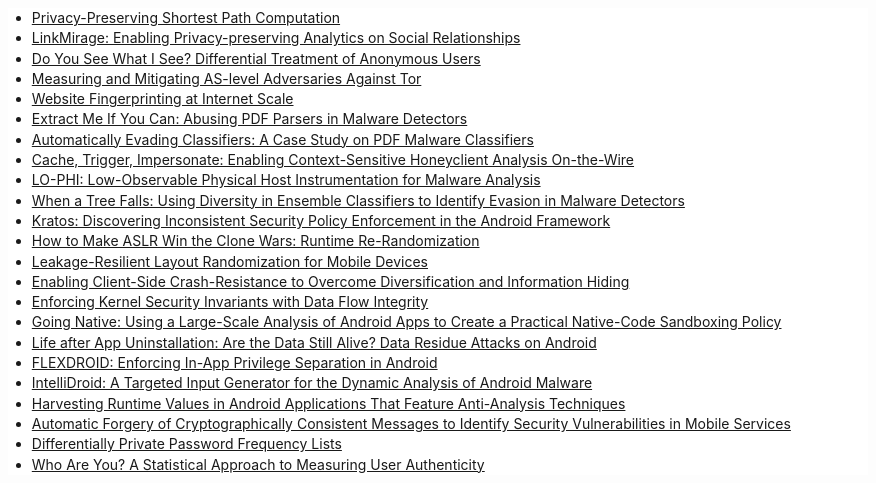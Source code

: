   - [Privacy-Preserving Shortest Path Computation](https://www.ndss-symposium.org/ndss2016/accepted-papers/#Privacy-Preserving%20Shortest%20Path%20Computation)
  - [LinkMirage: Enabling Privacy-preserving Analytics on Social Relationships](https://www.ndss-symposium.org/ndss2016/accepted-papers/#LinkMirage:%C2%A0Enabling%20Privacy-preserving%20Analytics%20on%20Social%20Relationships)
  - [Do You See What I See? Differential Treatment of Anonymous Users](https://www.ndss-symposium.org/ndss2016/accepted-papers/#Do%20You%20See%20What%20I%20See?%20Differential%20Treatment%20of%20Anonymous%20Users)
  - [Measuring and Mitigating AS-level Adversaries Against Tor](https://www.ndss-symposium.org/ndss2016/accepted-papers/#Measuring%20and%20Mitigating%20AS-level%20Adversaries%20Against%20Tor)
  - [Website Fingerprinting at Internet Scale](https://www.ndss-symposium.org/ndss2016/accepted-papers/#Website%20Fingerprinting%20at%20Internet%20Scale)
  - [Extract Me If You Can: Abusing PDF Parsers in Malware Detectors](https://www.ndss-symposium.org/ndss2016/accepted-papers/#Extract%20Me%20If%20You%20Can:%20Abusing%20PDF%20Parsers%20in%20Malware%20Detectors)
  - [Automatically Evading Classifiers: A Case Study on PDF Malware Classifiers](https://www.ndss-symposium.org/ndss2016/accepted-papers/#Automatically%20Evading%20Classifiers:%20A%20Case%20Study%20on%20PDF%20Malware%20Classifiers)
  - [Cache, Trigger, Impersonate: Enabling Context-Sensitive Honeyclient Analysis On-the-Wire](https://www.ndss-symposium.org/ndss2016/accepted-papers/#Cache,%20Trigger,%20Impersonate:%20%C2%A0Enabling%20Context-Sensitive%20Honeyclient%20Analysis%20On-the-Wire)
  - [LO-PHI: Low-Observable Physical Host Instrumentation for Malware Analysis](https://www.ndss-symposium.org/ndss2016/accepted-papers/#LO-PHI:%20Low-Observable%20Physical%20Host%20Instrumentation%20for%20Malware%20Analysis)
  - [When a Tree Falls: Using Diversity in Ensemble Classifiers to Identify Evasion in Malware Detectors](https://www.ndss-symposium.org/ndss2016/accepted-papers/#When%20a%20Tree%20Falls:%20%C2%A0Using%20Diversity%20in%20Ensemble%20Classifiers%20to%20Identify%20Evasion%20in%20Malware%20Detectors)
  - [Kratos: Discovering Inconsistent Security Policy Enforcement in the Android Framework](https://www.ndss-symposium.org/ndss2016/accepted-papers/#Kratos:%20Discovering%20Inconsistent%20Security%20Policy%20Enforcement%20in%20the%20Android%20Framework)
  - [How to Make ASLR Win the Clone Wars: Runtime Re-Randomization](https://www.ndss-symposium.org/ndss2016/accepted-papers/#How%20to%20Make%20ASLR%20Win%20the%20Clone%20Wars:%20Runtime%20Re-Randomization)
  - [Leakage-Resilient Layout Randomization for Mobile Devices](https://www.ndss-symposium.org/ndss2016/accepted-papers/#Leakage-Resilient%20Layout%20Randomization%20for%20Mobile%20Devices)
  - [Enabling Client-Side Crash-Resistance to Overcome Diversification and Information Hiding](https://www.ndss-symposium.org/ndss2016/accepted-papers/#Enabling%20Client-Side%20Crash-Resistance%20to%20Overcome%20Diversification%20and%20Information%20Hiding)
  - [Enforcing Kernel Security Invariants with Data Flow Integrity](https://www.ndss-symposium.org/ndss2016/accepted-papers/#Enforcing%20Kernel%20Security%20Invariants%20with%20Data%20Flow%20Integrity)
  - [Going Native: Using a Large-Scale Analysis of Android Apps to Create a Practical Native-Code Sandboxing Policy](https://www.ndss-symposium.org/ndss2016/accepted-papers/#Going%20Native:%20Using%20a%20Large-Scale%20Analysis%20of%20Android%20Apps%20to%20Create%20a%20Practical%20Native-Code%20Sandboxing%20Policy)
  - [Life after App Uninstallation: Are the Data Still Alive? Data Residue Attacks on Android](https://www.ndss-symposium.org/ndss2016/accepted-papers/#Life%20after%20App%20Uninstallation:%C2%A0Are%20the%20Data%20Still%20Alive?%C2%A0Data%20Residue%20Attacks%20on%20Android)
  - [FLEXDROID: Enforcing In-App Privilege Separation in Android](https://www.ndss-symposium.org/ndss2016/accepted-papers/#FLEXDROID:%20Enforcing%20In-App%20Privilege%20Separation%20in%20Android)
  - [IntelliDroid: A Targeted Input Generator for the Dynamic Analysis of Android Malware](https://www.ndss-symposium.org/ndss2016/accepted-papers/#IntelliDroid:%C2%A0A%20Targeted%20Input%20Generator%20for%20the%20Dynamic%20Analysis%20of%20Android%20Malware)
  - [Harvesting Runtime Values in Android Applications That Feature Anti-Analysis Techniques](https://www.ndss-symposium.org/ndss2016/accepted-papers/#Harvesting%20Runtime%20Values%20in%20Android%20Applications%20That%20Feature%20Anti-Analysis%20Techniques)
  - [Automatic Forgery of Cryptographically Consistent Messages to Identify Security Vulnerabilities in Mobile Services](https://www.ndss-symposium.org/ndss2016/accepted-papers/#Automatic%20Forgery%20of%20Cryptographically%20Consistent%20Messages%20to%20Identify%20Security%20Vulnerabilities%20in%20Mobile%20Services)
  - [Differentially Private Password Frequency Lists](https://www.ndss-symposium.org/ndss2016/accepted-papers/#Differentially%20Private%20Password%20Frequency%20Lists)
  - [Who Are You? A Statistical Approach to Measuring User Authenticity](https://www.ndss-symposium.org/ndss2016/accepted-papers/#Who%20Are%20You?%20A%20Statistical%20Approach%20to%20Measuring%20User%20Authenticity)